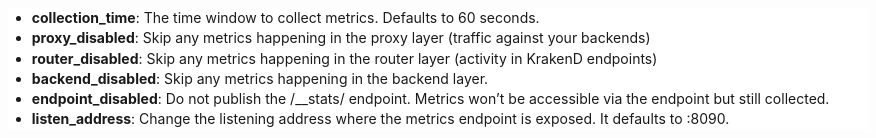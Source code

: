 - **collection_time**: The time window to collect metrics. Defaults to 60 seconds.
- **proxy_disabled**: Skip any metrics happening in the proxy layer (traffic against your backends)
- **router_disabled**: Skip any metrics happening in the router layer (activity in KrakenD endpoints)
- **backend_disabled**: Skip any metrics happening in the backend layer.
- **endpoint_disabled**: Do not publish the /__stats/ endpoint. Metrics won’t be accessible via the endpoint but still collected.
- **listen_address**: Change the listening address where the metrics endpoint is exposed. It defaults to :8090.